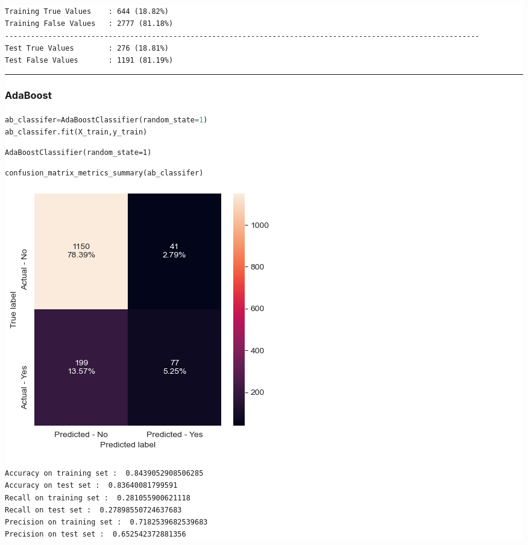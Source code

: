     Training True Values    : 644 (18.82%)
    Training False Values   : 2777 (81.18%)
    --------------------------------------------------------------------------------------------------------------
    Test True Values        : 276 (18.81%)
    Test False Values       : 1191 (81.19%)
    

---

### AdaBoost 


```python
ab_classifer=AdaBoostClassifier(random_state=1)
ab_classifer.fit(X_train,y_train)
```




    AdaBoostClassifier(random_state=1)




```python
confusion_matrix_metrics_summary(ab_classifer)
```


    
![png](output_86_0.png)
    


    Accuracy on training set :  0.8439052908506285
    Accuracy on test set :  0.83640081799591
    Recall on training set :  0.281055900621118
    Recall on test set :  0.27898550724637683
    Precision on training set :  0.7182539682539683
    Precision on test set :  0.652542372881356
    